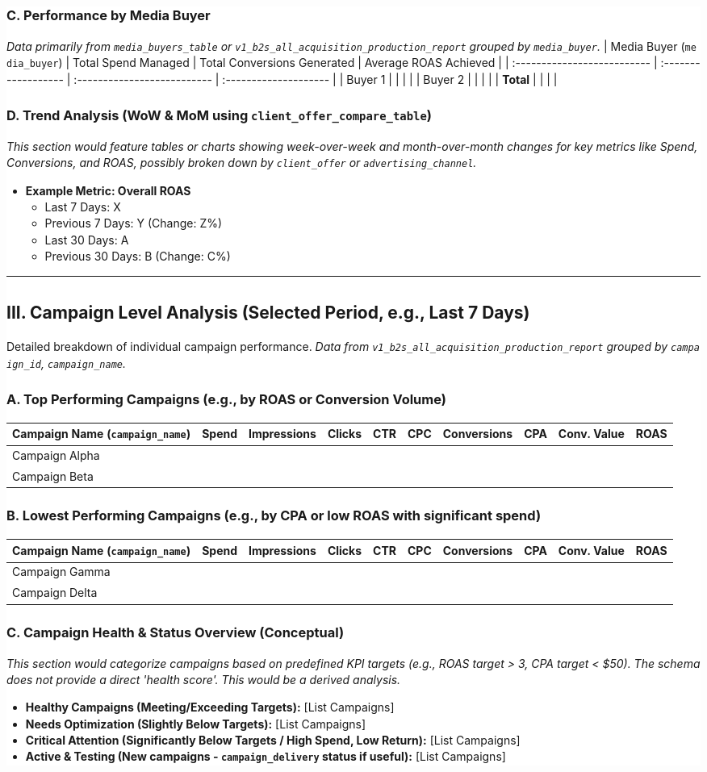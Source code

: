 ### C. Performance by Media Buyer
*Data primarily from `media_buyers_table` or `v1_b2s_all_acquisition_production_report` grouped by `media_buyer`.*
| Media Buyer (`media_buyer`) | Total Spend Managed | Total Conversions Generated | Average ROAS Achieved |
| :-------------------------- | :------------------ | :-------------------------- | :-------------------- |
| Buyer 1                     |                     |                             |                       |
| Buyer 2                     |                     |                             |                       |
| **Total**                   |                     |                             |                       |

### D. Trend Analysis (WoW & MoM using `client_offer_compare_table`)
*This section would feature tables or charts showing week-over-week and month-over-month changes for key metrics like Spend, Conversions, and ROAS, possibly broken down by `client_offer` or `advertising_channel`.*
*   **Example Metric: Overall ROAS**
    *   Last 7 Days: X
    *   Previous 7 Days: Y (Change: Z%)
    *   Last 30 Days: A
    *   Previous 30 Days: B (Change: C%)

---

## III. Campaign Level Analysis (Selected Period, e.g., Last 7 Days)

Detailed breakdown of individual campaign performance.
*Data from `v1_b2s_all_acquisition_production_report` grouped by `campaign_id`, `campaign_name`.*

### A. Top Performing Campaigns (e.g., by ROAS or Conversion Volume)
| Campaign Name (`campaign_name`) | Spend | Impressions | Clicks | CTR  | CPC  | Conversions | CPA  | Conv. Value | ROAS |
| :------------------------------ | :---- | :---------- | :----- | :--- | :--- | :---------- | :--- | :---------- | :--- |
| Campaign Alpha                  |       |             |        |      |      |             |      |             |      |
| Campaign Beta                   |       |             |        |      |      |             |      |             |      |

### B. Lowest Performing Campaigns (e.g., by CPA or low ROAS with significant spend)
| Campaign Name (`campaign_name`) | Spend | Impressions | Clicks | CTR  | CPC  | Conversions | CPA  | Conv. Value | ROAS |
| :------------------------------ | :---- | :---------- | :----- | :--- | :--- | :---------- | :--- | :---------- | :--- |
| Campaign Gamma                  |       |             |        |      |      |             |      |             |      |
| Campaign Delta                  |       |             |        |      |      |             |      |             |      |

### C. Campaign Health & Status Overview (Conceptual)
*This section would categorize campaigns based on predefined KPI targets (e.g., ROAS target > 3, CPA target < $50). The schema does not provide a direct 'health score'. This would be a derived analysis.*
*   **Healthy Campaigns (Meeting/Exceeding Targets):** [List Campaigns]
*   **Needs Optimization (Slightly Below Targets):** [List Campaigns]
*   **Critical Attention (Significantly Below Targets / High Spend, Low Return):** [List Campaigns]
*   **Active & Testing (New campaigns - `campaign_delivery` status if useful):** [List Campaigns]
